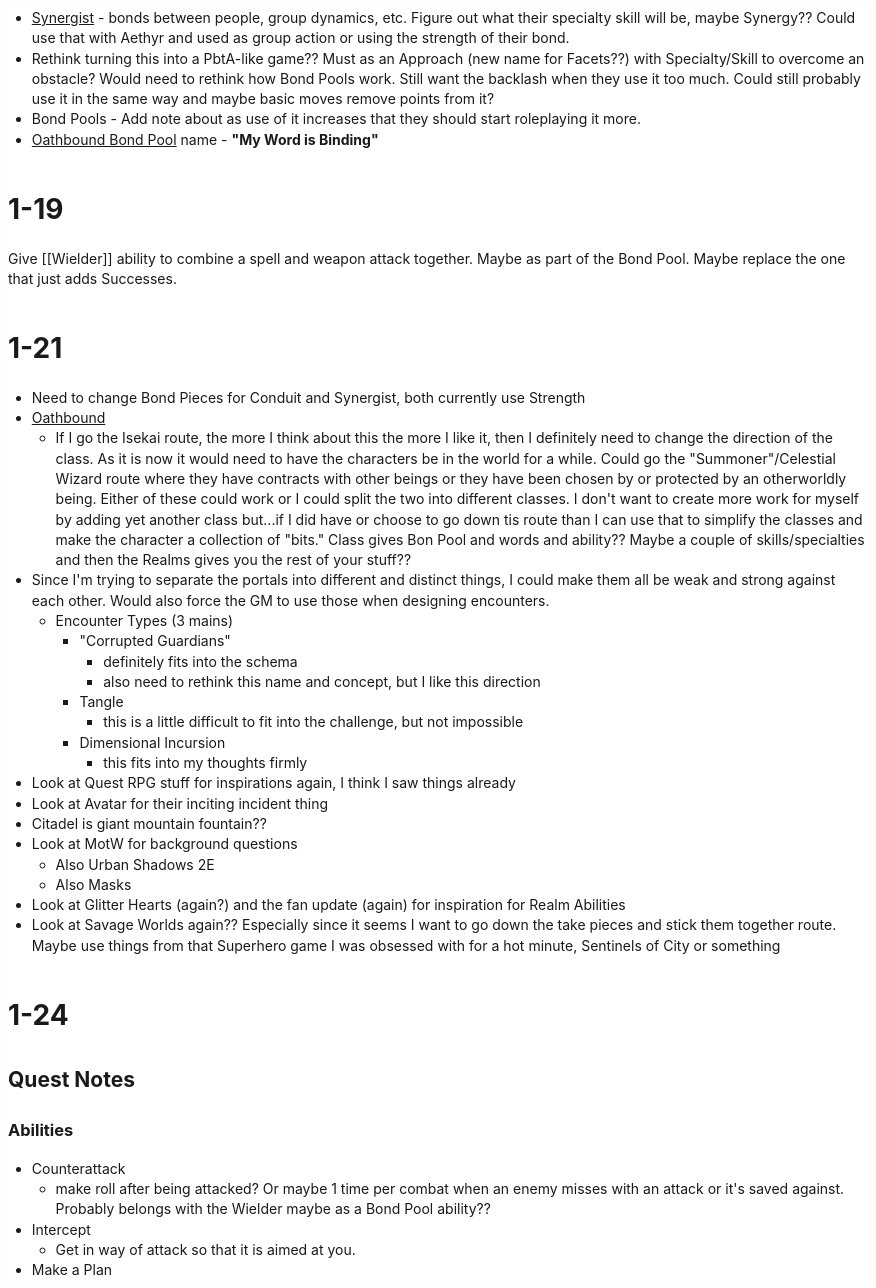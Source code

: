 - [Synergist](Guardians/Synergist) - bonds between people, group dynamics, etc. Figure out what their specialty skill will be, maybe Synergy?? Could use that with Aethyr and used as group action or using the strength of their bond.
- Rethink turning this into a PbtA-like game?? Must as an Approach (new name for Facets??) with Specialty/Skill to overcome an obstacle? Would need to rethink how Bond Pools work. Still want the backlash when they use it too much. Could still probably use it in the same way and maybe basic moves remove points from it?
- Bond Pools - Add note about as use of it increases that they should start roleplaying it more.
- [Oathbound Bond Pool](Guardians/Oathbond#Assist%20Pool) name - **"My Word is Binding"**

# 1-19
Give [[Wielder]] ability to combine a spell and weapon attack together. Maybe as part of the Bond Pool. Maybe replace the one that just adds Successes.

# 1-21
- Need to change Bond Pieces for Conduit and Synergist, both currently use Strength
- [Oathbound](Guardians/Oathbound)
	- If I go the Isekai route, the more I think about this the more I like it, then I definitely need to change the direction of the class. As it is now it would need to have the characters be in the world for a while. Could go the "Summoner"/Celestial Wizard route where they have contracts with other beings or they have been chosen by or protected by an otherworldly being. Either of these could work or I could split the two into different classes. I don't want to create more work for myself by adding yet another class but...if I did have or choose to go down tis route than I can use that to simplify the classes and make the character a collection of "bits." Class gives Bon Pool and words and ability?? Maybe a couple of skills/specialties and then the Realms gives you the rest of your stuff??
- Since I'm trying to separate the portals into different and distinct things, I could make them all be weak and strong against each other. Would also force the GM to use those when designing encounters. 
	- Encounter Types (3 mains)
		- "Corrupted Guardians"
			- definitely fits into the schema
			- also need to rethink this name and concept, but I like this direction
		- Tangle
			- this is a little difficult to fit into the challenge, but not impossible
		- Dimensional Incursion
			- this fits into my thoughts firmly
- Look at Quest RPG stuff for inspirations again, I think I saw things already
- Look at Avatar for their inciting incident thing
- Citadel is giant mountain fountain??
- Look at MotW for background questions
	- Also Urban Shadows 2E
	- Also Masks
- Look at Glitter Hearts (again?) and the fan update (again) for inspiration for Realm Abilities
- Look at Savage Worlds again?? Especially since it seems I want to go down the take pieces and stick them together route. Maybe use things from that Superhero game I was obsessed with for a hot minute, Sentinels of City or something

# 1-24
## Quest Notes
### Abilities
- Counterattack
	- make roll after being attacked? Or maybe 1 time per combat when an enemy misses with an attack or it's saved against. Probably belongs with the Wielder maybe as a Bond Pool ability??
- Intercept
	- Get in way of attack so that it is aimed at you.
- Make a Plan